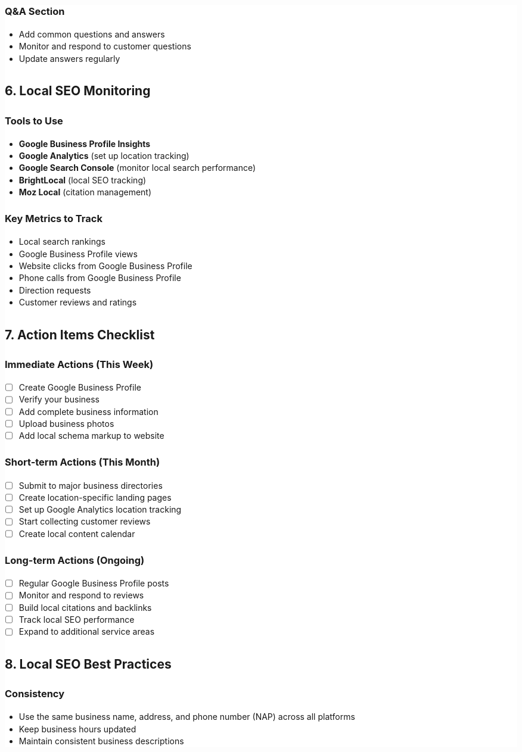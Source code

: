 ### Q&A Section
- Add common questions and answers
- Monitor and respond to customer questions
- Update answers regularly

## 6. Local SEO Monitoring

### Tools to Use
- **Google Business Profile Insights**
- **Google Analytics** (set up location tracking)
- **Google Search Console** (monitor local search performance)
- **BrightLocal** (local SEO tracking)
- **Moz Local** (citation management)

### Key Metrics to Track
- Local search rankings
- Google Business Profile views
- Website clicks from Google Business Profile
- Phone calls from Google Business Profile
- Direction requests
- Customer reviews and ratings

## 7. Action Items Checklist

### Immediate Actions (This Week)
- [ ] Create Google Business Profile
- [ ] Verify your business
- [ ] Add complete business information
- [ ] Upload business photos
- [ ] Add local schema markup to website

### Short-term Actions (This Month)
- [ ] Submit to major business directories
- [ ] Create location-specific landing pages
- [ ] Set up Google Analytics location tracking
- [ ] Start collecting customer reviews
- [ ] Create local content calendar

### Long-term Actions (Ongoing)
- [ ] Regular Google Business Profile posts
- [ ] Monitor and respond to reviews
- [ ] Build local citations and backlinks
- [ ] Track local SEO performance
- [ ] Expand to additional service areas

## 8. Local SEO Best Practices

### Consistency
- Use the same business name, address, and phone number (NAP) across all platforms
- Keep business hours updated
- Maintain consistent business descriptions
